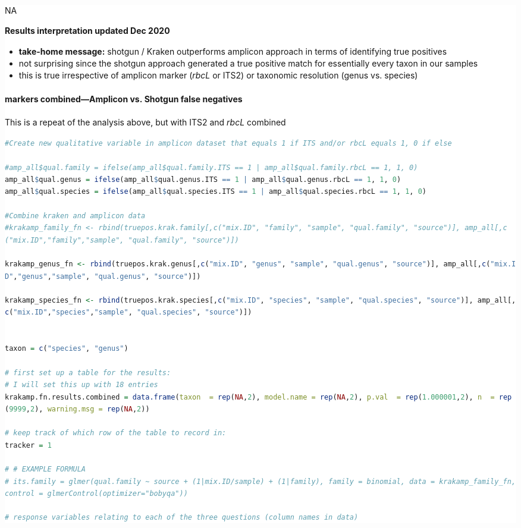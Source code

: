 <td style="text-align:left;">

NA

</td>

</tr>

</tbody>

</table>

**Results interpretation updated Dec 2020**

  - **take-home message:** shotgun / Kraken outperforms amplicon
    approach in terms of identifying true positives
  - not surprising since the shotgun approach generated a true positive
    match for essentially every taxon in our samples
  - this is true irrespective of amplicon marker (*rbcL* or ITS2) or
    taxonomic resolution (genus vs. species)













#### markers combined—Amplicon vs. Shotgun false negatives

This is a repeat of the analysis above, but with ITS2 and *rbcL*
combined

``` r
#Create new qualitative variable in amplicon dataset that equals 1 if ITS and/or rbcL equals 1, 0 if else

#amp_all$qual.family = ifelse(amp_all$qual.family.ITS == 1 | amp_all$qual.family.rbcL == 1, 1, 0)
amp_all$qual.genus = ifelse(amp_all$qual.genus.ITS == 1 | amp_all$qual.genus.rbcL == 1, 1, 0)
amp_all$qual.species = ifelse(amp_all$qual.species.ITS == 1 | amp_all$qual.species.rbcL == 1, 1, 0)

#Combine kraken and amplicon data
#krakamp_family_fn <- rbind(truepos.krak.family[,c("mix.ID", "family", "sample", "qual.family", "source")], amp_all[,c("mix.ID","family","sample", "qual.family", "source")])

krakamp_genus_fn <- rbind(truepos.krak.genus[,c("mix.ID", "genus", "sample", "qual.genus", "source")], amp_all[,c("mix.ID","genus","sample", "qual.genus", "source")])

krakamp_species_fn <- rbind(truepos.krak.species[,c("mix.ID", "species", "sample", "qual.species", "source")], amp_all[,c("mix.ID","species","sample", "qual.species", "source")])


taxon = c("species", "genus")

# first set up a table for the results:
# I will set this up with 18 entries
krakamp.fn.results.combined = data.frame(taxon  = rep(NA,2), model.name = rep(NA,2), p.val  = rep(1.000001,2), n  = rep(9999,2), warning.msg = rep(NA,2))

# keep track of which row of the table to record in:
tracker = 1

# # EXAMPLE FORMULA
# its.family = glmer(qual.family ~ source + (1|mix.ID/sample) + (1|family), family = binomial, data = krakamp_family_fn, control = glmerControl(optimizer="bobyqa"))

# response variables relating to each of the three questions (column names in data)

```